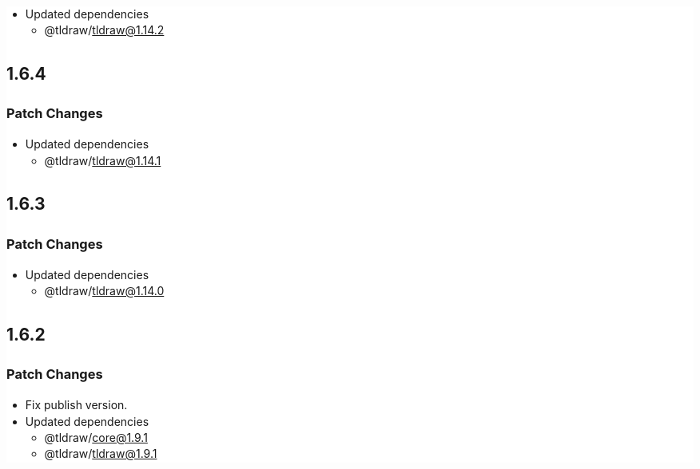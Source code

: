 - Updated dependencies
  - @tldraw/tldraw@1.14.2

## 1.6.4

### Patch Changes

- Updated dependencies
  - @tldraw/tldraw@1.14.1

## 1.6.3

### Patch Changes

- Updated dependencies
  - @tldraw/tldraw@1.14.0

## 1.6.2

### Patch Changes

- Fix publish version.
- Updated dependencies
  - @tldraw/core@1.9.1
  - @tldraw/tldraw@1.9.1
